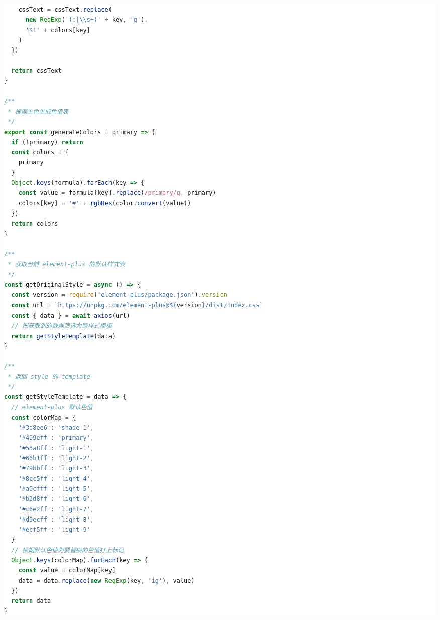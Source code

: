 ```js
    cssText = cssText.replace(
      new RegExp('(:|\\s+)' + key, 'g'),
      '$1' + colors[key]
    )
  })

  return cssText
}

/**
 * 根据主色生成色值表
 */
export const generateColors = primary => {
  if (!primary) return
  const colors = {
    primary
  }
  Object.keys(formula).forEach(key => {
    const value = formula[key].replace(/primary/g, primary)
    colors[key] = '#' + rgbHex(color.convert(value))
  })
  return colors
}

/**
 * 获取当前 element-plus 的默认样式表
 */
const getOriginalStyle = async () => {
  const version = require('element-plus/package.json').version
  const url = `https://unpkg.com/element-plus@${version}/dist/index.css`
  const { data } = await axios(url)
  // 把获取到的数据筛选为原样式模板
  return getStyleTemplate(data)
}

/**
 * 返回 style 的 template
 */
const getStyleTemplate = data => {
  // element-plus 默认色值
  const colorMap = {
    '#3a8ee6': 'shade-1',
    '#409eff': 'primary',
    '#53a8ff': 'light-1',
    '#66b1ff': 'light-2',
    '#79bbff': 'light-3',
    '#8cc5ff': 'light-4',
    '#a0cfff': 'light-5',
    '#b3d8ff': 'light-6',
    '#c6e2ff': 'light-7',
    '#d9ecff': 'light-8',
    '#ecf5ff': 'light-9'
  }
  // 根据默认色值为要替换的色值打上标记
  Object.keys(colorMap).forEach(key => {
    const value = colorMap[key]
    data = data.replace(new RegExp(key, 'ig'), value)
  })
  return data
}

```
